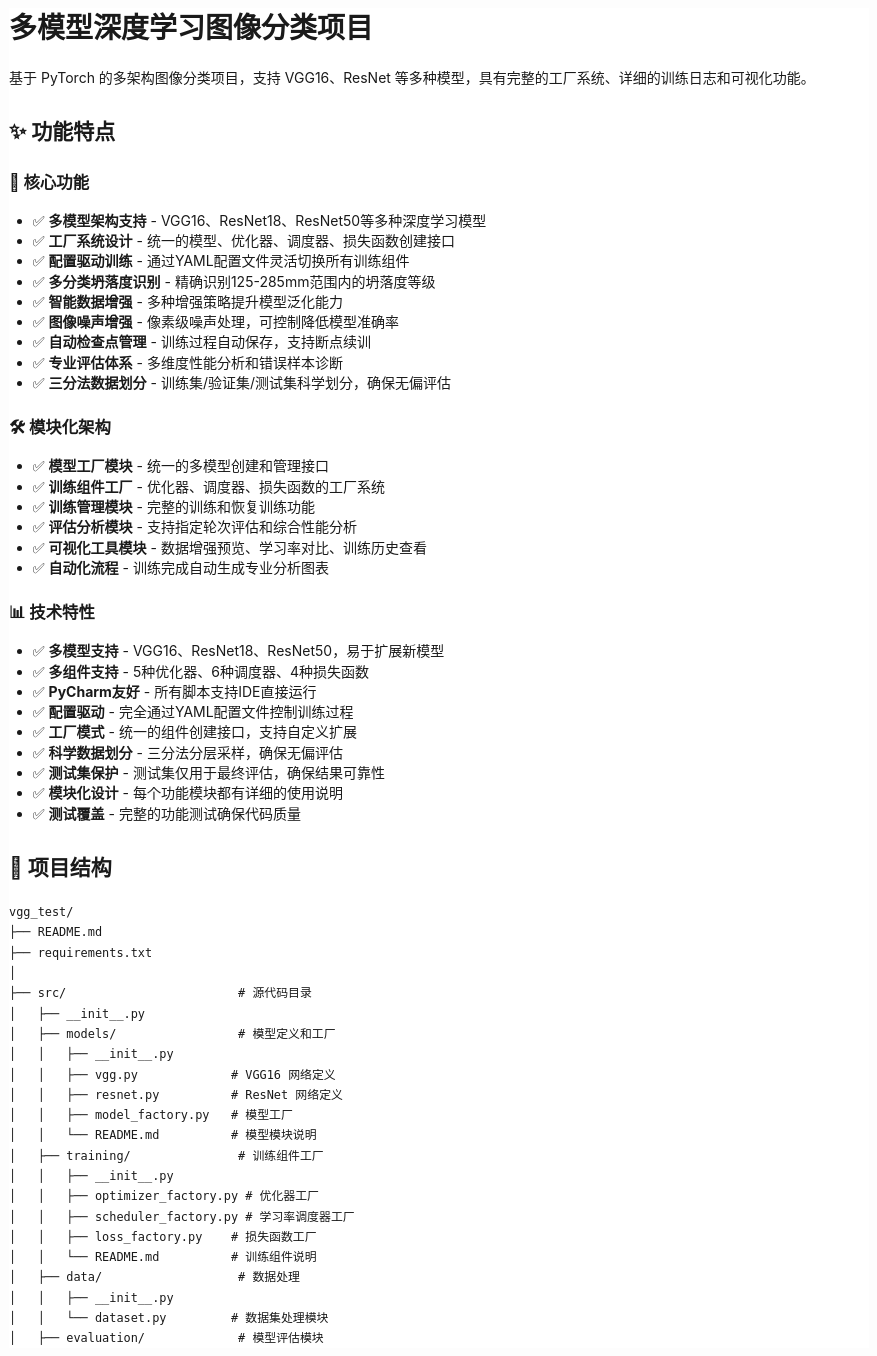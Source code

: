 # 多模型深度学习图像分类项目

基于 PyTorch 的多架构图像分类项目，支持 VGG16、ResNet 等多种模型，具有完整的工厂系统、详细的训练日志和可视化功能。

## ✨ 功能特点

### 🎯 核心功能
- ✅ **多模型架构支持** - VGG16、ResNet18、ResNet50等多种深度学习模型
- ✅ **工厂系统设计** - 统一的模型、优化器、调度器、损失函数创建接口
- ✅ **配置驱动训练** - 通过YAML配置文件灵活切换所有训练组件
- ✅ **多分类坍落度识别** - 精确识别125-285mm范围内的坍落度等级
- ✅ **智能数据增强** - 多种增强策略提升模型泛化能力
- ✅ **图像噪声增强** - 像素级噪声处理，可控制降低模型准确率
- ✅ **自动检查点管理** - 训练过程自动保存，支持断点续训
- ✅ **专业评估体系** - 多维度性能分析和错误样本诊断
- ✅ **三分法数据划分** - 训练集/验证集/测试集科学划分，确保无偏评估

### 🛠️ 模块化架构
- ✅ **模型工厂模块** - 统一的多模型创建和管理接口
- ✅ **训练组件工厂** - 优化器、调度器、损失函数的工厂系统
- ✅ **训练管理模块** - 完整的训练和恢复训练功能
- ✅ **评估分析模块** - 支持指定轮次评估和综合性能分析
- ✅ **可视化工具模块** - 数据增强预览、学习率对比、训练历史查看
- ✅ **自动化流程** - 训练完成自动生成专业分析图表

### 📊 技术特性
- ✅ **多模型支持** - VGG16、ResNet18、ResNet50，易于扩展新模型
- ✅ **多组件支持** - 5种优化器、6种调度器、4种损失函数
- ✅ **PyCharm友好** - 所有脚本支持IDE直接运行
- ✅ **配置驱动** - 完全通过YAML配置文件控制训练过程
- ✅ **工厂模式** - 统一的组件创建接口，支持自定义扩展
- ✅ **科学数据划分** - 三分法分层采样，确保无偏评估
- ✅ **测试集保护** - 测试集仅用于最终评估，确保结果可靠性
- ✅ **模块化设计** - 每个功能模块都有详细的使用说明
- ✅ **测试覆盖** - 完整的功能测试确保代码质量

## 📁 项目结构

```
vgg_test/
├── README.md
├── requirements.txt
│
├── src/                        # 源代码目录
│   ├── __init__.py
│   ├── models/                 # 模型定义和工厂
│   │   ├── __init__.py
│   │   ├── vgg.py             # VGG16 网络定义
│   │   ├── resnet.py          # ResNet 网络定义
│   │   ├── model_factory.py   # 模型工厂
│   │   └── README.md          # 模型模块说明
│   ├── training/               # 训练组件工厂
│   │   ├── __init__.py
│   │   ├── optimizer_factory.py # 优化器工厂
│   │   ├── scheduler_factory.py # 学习率调度器工厂
│   │   ├── loss_factory.py    # 损失函数工厂
│   │   └── README.md          # 训练组件说明
│   ├── data/                   # 数据处理
│   │   ├── __init__.py
│   │   └── dataset.py         # 数据集处理模块
│   ├── evaluation/             # 模型评估模块
```